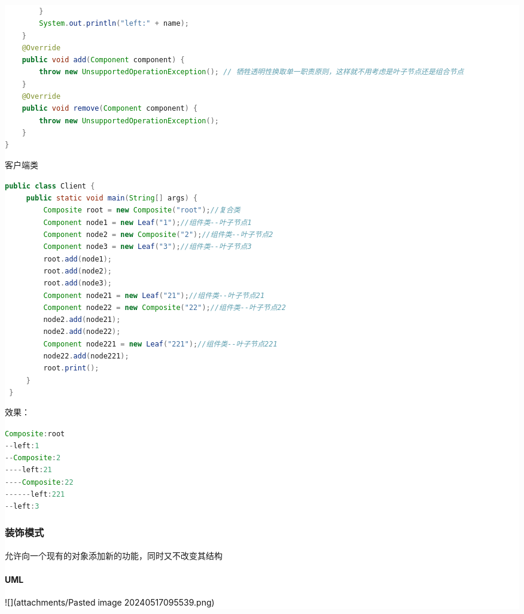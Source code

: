 ```java
        }
        System.out.println("left:" + name);
    }
    @Override
    public void add(Component component) {
        throw new UnsupportedOperationException(); // 牺牲透明性换取单一职责原则，这样就不用考虑是叶子节点还是组合节点
    }
    @Override
    public void remove(Component component) {
        throw new UnsupportedOperationException();
    }
}
```
客户端类
```java
public class Client {
     public static void main(String[] args) {
         Composite root = new Composite("root");//复合类
         Component node1 = new Leaf("1");//组件类--叶子节点1
         Component node2 = new Composite("2");//组件类--叶子节点2
         Component node3 = new Leaf("3");//组件类--叶子节点3
         root.add(node1);
         root.add(node2);
         root.add(node3);
         Component node21 = new Leaf("21");//组件类--叶子节点21
         Component node22 = new Composite("22");//组件类--叶子节点22
         node2.add(node21);
         node2.add(node22);
         Component node221 = new Leaf("221");//组件类--叶子节点221
         node22.add(node221);
         root.print();
     }
 }
```
效果：
```java
Composite:root
--left:1
--Composite:2
----left:21
----Composite:22
------left:221
--left:3
```

### 装饰模式

允许向一个现有的对象添加新的功能，同时又不改变其结构
#### UML
![](attachments/Pasted image 20240517095539.png)

